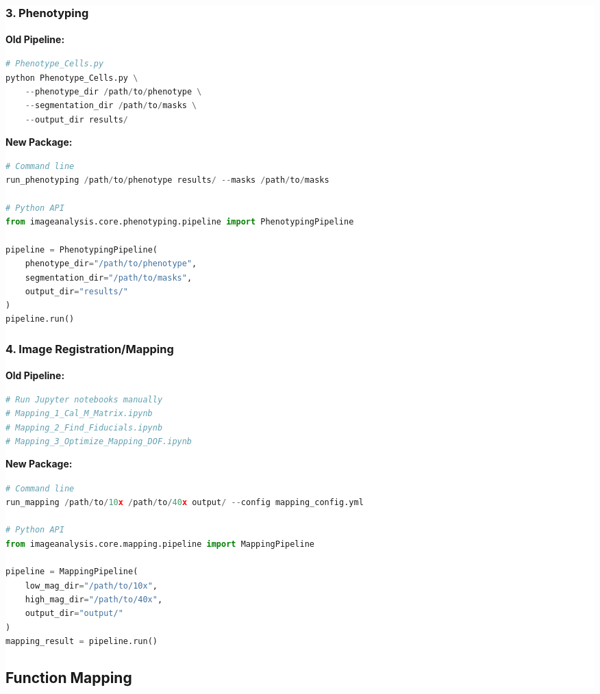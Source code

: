 ### 3. Phenotyping

**Old Pipeline:**
```python
# Phenotype_Cells.py
python Phenotype_Cells.py \
    --phenotype_dir /path/to/phenotype \
    --segmentation_dir /path/to/masks \
    --output_dir results/
```

**New Package:**
```python
# Command line
run_phenotyping /path/to/phenotype results/ --masks /path/to/masks

# Python API
from imageanalysis.core.phenotyping.pipeline import PhenotypingPipeline

pipeline = PhenotypingPipeline(
    phenotype_dir="/path/to/phenotype",
    segmentation_dir="/path/to/masks",
    output_dir="results/"
)
pipeline.run()
```

### 4. Image Registration/Mapping

**Old Pipeline:**
```python
# Run Jupyter notebooks manually
# Mapping_1_Cal_M_Matrix.ipynb
# Mapping_2_Find_Fiducials.ipynb
# Mapping_3_Optimize_Mapping_DOF.ipynb
```

**New Package:**
```python
# Command line
run_mapping /path/to/10x /path/to/40x output/ --config mapping_config.yml

# Python API
from imageanalysis.core.mapping.pipeline import MappingPipeline

pipeline = MappingPipeline(
    low_mag_dir="/path/to/10x",
    high_mag_dir="/path/to/40x",
    output_dir="output/"
)
mapping_result = pipeline.run()
```

## Function Mapping
